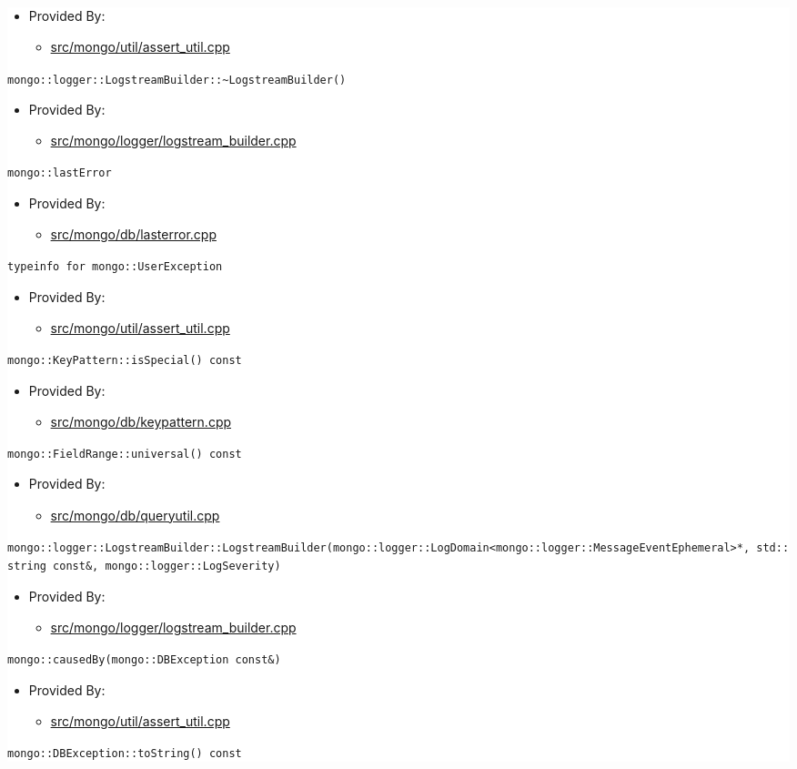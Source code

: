 - Provided By:

    - [src/mongo/util/assert\_util.cpp](../utilities)

<div></div>

    mongo::logger::LogstreamBuilder::~LogstreamBuilder()

- Provided By:

    - [src/mongo/logger/logstream\_builder.cpp](../logging\_system)

<div></div>

    mongo::lastError

- Provided By:

    - [src/mongo/db/lasterror.cpp](../cpp\_client\_driver)

<div></div>

    typeinfo for mongo::UserException

- Provided By:

    - [src/mongo/util/assert\_util.cpp](../utilities)

<div></div>

    mongo::KeyPattern::isSpecial() const

- Provided By:

    - [src/mongo/db/keypattern.cpp](../indexing)

<div></div>

    mongo::FieldRange::universal() const

- Provided By:

    - [src/mongo/db/queryutil.cpp](../core\_query\_system)

<div></div>

    mongo::logger::LogstreamBuilder::LogstreamBuilder(mongo::logger::LogDomain<mongo::logger::MessageEventEphemeral>*, std::string const&, mongo::logger::LogSeverity)

- Provided By:

    - [src/mongo/logger/logstream\_builder.cpp](../logging\_system)

<div></div>

    mongo::causedBy(mongo::DBException const&)

- Provided By:

    - [src/mongo/util/assert\_util.cpp](../utilities)

<div></div>

    mongo::DBException::toString() const
